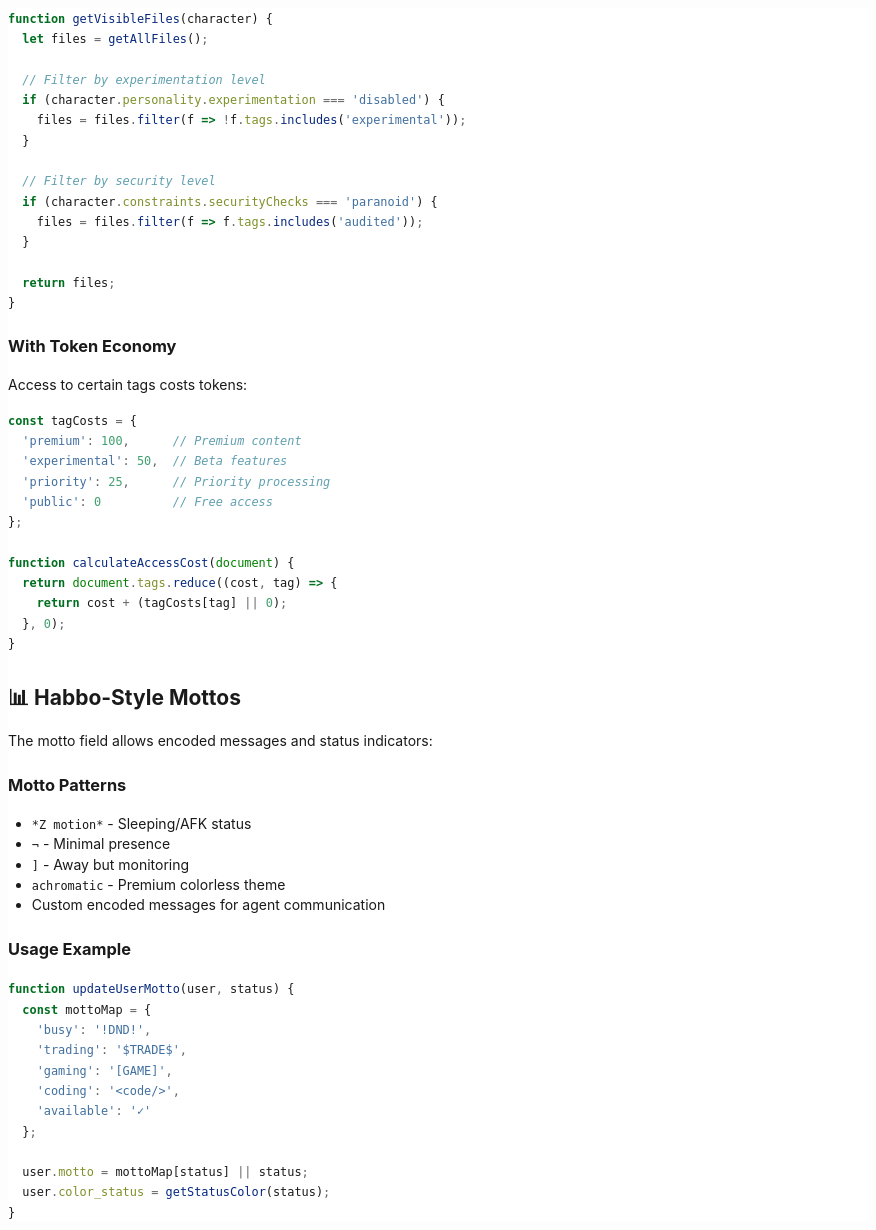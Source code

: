 ```javascript
function getVisibleFiles(character) {
  let files = getAllFiles();
  
  // Filter by experimentation level
  if (character.personality.experimentation === 'disabled') {
    files = files.filter(f => !f.tags.includes('experimental'));
  }
  
  // Filter by security level
  if (character.constraints.securityChecks === 'paranoid') {
    files = files.filter(f => f.tags.includes('audited'));
  }
  
  return files;
}
```

### With Token Economy

Access to certain tags costs tokens:

```javascript
const tagCosts = {
  'premium': 100,      // Premium content
  'experimental': 50,  // Beta features
  'priority': 25,      // Priority processing
  'public': 0          // Free access
};

function calculateAccessCost(document) {
  return document.tags.reduce((cost, tag) => {
    return cost + (tagCosts[tag] || 0);
  }, 0);
}
```

## 📊 Habbo-Style Mottos

The motto field allows encoded messages and status indicators:

### Motto Patterns
- `*Z motion*` - Sleeping/AFK status
- `¬` - Minimal presence
- `]` - Away but monitoring
- `achromatic` - Premium colorless theme
- Custom encoded messages for agent communication

### Usage Example
```javascript
function updateUserMotto(user, status) {
  const mottoMap = {
    'busy': '!DND!',
    'trading': '$TRADE$',
    'gaming': '[GAME]',
    'coding': '<code/>',
    'available': '✓'
  };
  
  user.motto = mottoMap[status] || status;
  user.color_status = getStatusColor(status);
}
```
